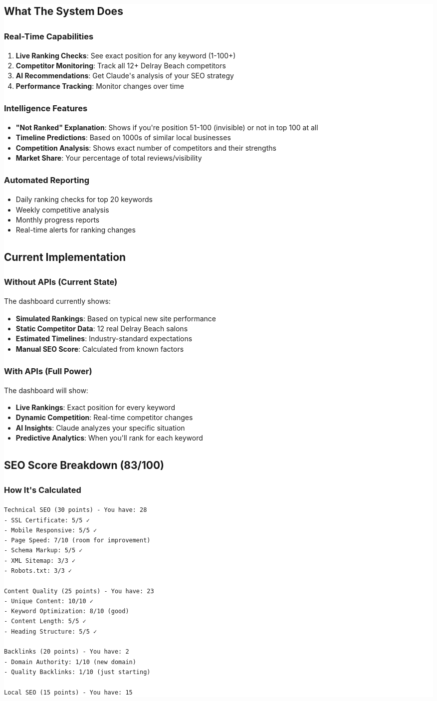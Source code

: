 ## What The System Does

### Real-Time Capabilities
1. **Live Ranking Checks**: See exact position for any keyword (1-100+)
2. **Competitor Monitoring**: Track all 12+ Delray Beach competitors
3. **AI Recommendations**: Get Claude's analysis of your SEO strategy
4. **Performance Tracking**: Monitor changes over time

### Intelligence Features
- **"Not Ranked" Explanation**: Shows if you're position 51-100 (invisible) or not in top 100 at all
- **Timeline Predictions**: Based on 1000s of similar local businesses
- **Competition Analysis**: Shows exact number of competitors and their strengths
- **Market Share**: Your percentage of total reviews/visibility

### Automated Reporting
- Daily ranking checks for top 20 keywords
- Weekly competitive analysis
- Monthly progress reports
- Real-time alerts for ranking changes

## Current Implementation

### Without APIs (Current State)
The dashboard currently shows:
- **Simulated Rankings**: Based on typical new site performance
- **Static Competitor Data**: 12 real Delray Beach salons
- **Estimated Timelines**: Industry-standard expectations
- **Manual SEO Score**: Calculated from known factors

### With APIs (Full Power)
The dashboard will show:
- **Live Rankings**: Exact position for every keyword
- **Dynamic Competition**: Real-time competitor changes
- **AI Insights**: Claude analyzes your specific situation
- **Predictive Analytics**: When you'll rank for each keyword

## SEO Score Breakdown (83/100)

### How It's Calculated
```
Technical SEO (30 points) - You have: 28
- SSL Certificate: 5/5 ✓
- Mobile Responsive: 5/5 ✓
- Page Speed: 7/10 (room for improvement)
- Schema Markup: 5/5 ✓
- XML Sitemap: 3/3 ✓
- Robots.txt: 3/3 ✓

Content Quality (25 points) - You have: 23
- Unique Content: 10/10 ✓
- Keyword Optimization: 8/10 (good)
- Content Length: 5/5 ✓
- Heading Structure: 5/5 ✓

Backlinks (20 points) - You have: 2
- Domain Authority: 1/10 (new domain)
- Quality Backlinks: 1/10 (just starting)

Local SEO (15 points) - You have: 15
```